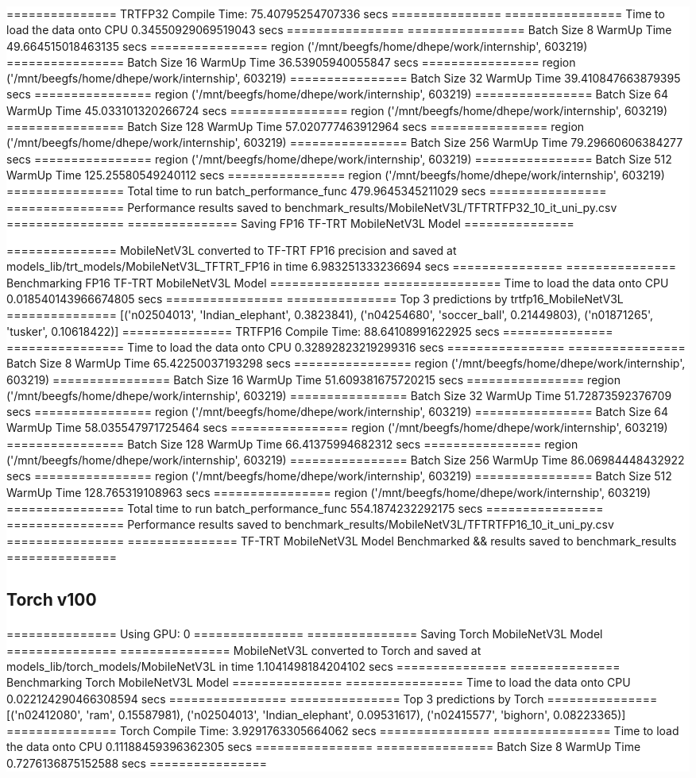=============== TRTFP32 Compile Time: 75.40795254707336 secs ===============
================ Time to load the data onto CPU 0.34550929069519043 secs ================
================ Batch Size 8 WarmUp Time 49.664515018463135 secs ================
region ('/mnt/beegfs/home/dhepe/work/internship', 603219)
================ Batch Size 16 WarmUp Time 36.53905940055847 secs ================
region ('/mnt/beegfs/home/dhepe/work/internship', 603219)
================ Batch Size 32 WarmUp Time 39.410847663879395 secs ================
region ('/mnt/beegfs/home/dhepe/work/internship', 603219)
================ Batch Size 64 WarmUp Time 45.033101320266724 secs ================
region ('/mnt/beegfs/home/dhepe/work/internship', 603219)
================ Batch Size 128 WarmUp Time 57.020777463912964 secs ================
region ('/mnt/beegfs/home/dhepe/work/internship', 603219)
================ Batch Size 256 WarmUp Time 79.29660606384277 secs ================
region ('/mnt/beegfs/home/dhepe/work/internship', 603219)
================ Batch Size 512 WarmUp Time 125.25580549240112 secs ================
region ('/mnt/beegfs/home/dhepe/work/internship', 603219)
================ Total time to run batch_performance_func 479.9645345211029 secs ================
================ Performance results saved to benchmark_results/MobileNetV3L/TFTRTFP32_10_it_uni_py.csv ================
=============== Saving FP16 TF-TRT MobileNetV3L Model ===============


=============== MobileNetV3L converted to TF-TRT FP16 precision and saved at models_lib/trt_models/MobileNetV3L_TFTRT_FP16 in time 6.983251333236694 secs ===============
=============== Benchmarking FP16 TF-TRT MobileNetV3L Model ===============
================ Time to load the data onto CPU 0.018540143966674805 secs ================
=============== Top 3 predictions by trtfp16_MobileNetV3L ===============
[('n02504013', 'Indian_elephant', 0.3823841), ('n04254680', 'soccer_ball', 0.21449803), ('n01871265', 'tusker', 0.10618422)]
=============== TRTFP16 Compile Time: 88.64108991622925 secs ===============
================ Time to load the data onto CPU 0.32892823219299316 secs ================
================ Batch Size 8 WarmUp Time 65.42250037193298 secs ================
region ('/mnt/beegfs/home/dhepe/work/internship', 603219)
================ Batch Size 16 WarmUp Time 51.609381675720215 secs ================
region ('/mnt/beegfs/home/dhepe/work/internship', 603219)
================ Batch Size 32 WarmUp Time 51.72873592376709 secs ================
region ('/mnt/beegfs/home/dhepe/work/internship', 603219)
================ Batch Size 64 WarmUp Time 58.035547971725464 secs ================
region ('/mnt/beegfs/home/dhepe/work/internship', 603219)
================ Batch Size 128 WarmUp Time 66.41375994682312 secs ================
region ('/mnt/beegfs/home/dhepe/work/internship', 603219)
================ Batch Size 256 WarmUp Time 86.06984448432922 secs ================
region ('/mnt/beegfs/home/dhepe/work/internship', 603219)
================ Batch Size 512 WarmUp Time 128.765319108963 secs ================
region ('/mnt/beegfs/home/dhepe/work/internship', 603219)
================ Total time to run batch_performance_func 554.1874232292175 secs ================
================ Performance results saved to benchmark_results/MobileNetV3L/TFTRTFP16_10_it_uni_py.csv ================
=============== TF-TRT MobileNetV3L Model Benchmarked && results saved to benchmark_results ===============

## Torch v100
=============== Using GPU: 0 ===============
=============== Saving Torch MobileNetV3L Model ===============
=============== MobileNetV3L converted to Torch and saved at models_lib/torch_models/MobileNetV3L in time 1.1041498184204102 secs ===============
=============== Benchmarking Torch MobileNetV3L Model ===============
================ Time to load the data onto CPU 0.022124290466308594 secs ================
=============== Top 3 predictions by Torch ===============
[('n02412080', 'ram', 0.15587981), ('n02504013', 'Indian_elephant', 0.09531617), ('n02415577', 'bighorn', 0.08223365)]
=============== Torch Compile Time: 3.9291763305664062 secs ===============
================ Time to load the data onto CPU 0.11188459396362305 secs ================
================ Batch Size 8 WarmUp Time 0.7276136875152588 secs ================